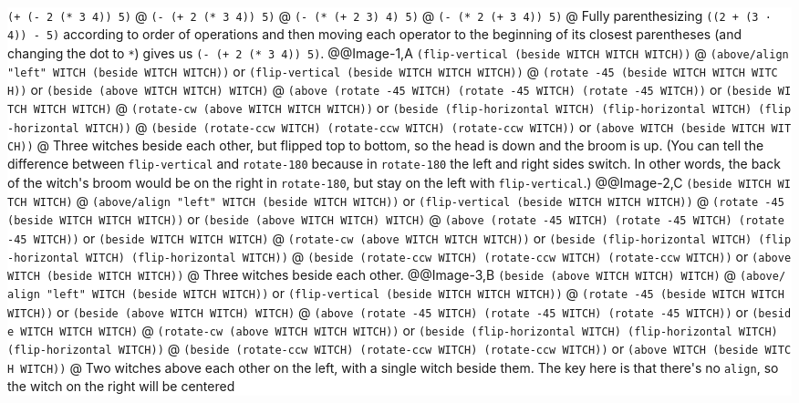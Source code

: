 `(+ (- 2 (* 3 4)) 5)`
@
`(- (+ 2 (* 3 4)) 5)`
@
`(- (* (+ 2 3) 4) 5)`
@
`(- (* 2 (+ 3 4)) 5)`
@
Fully parenthesizing `((2 + (3 · 4)) - 5)` according to order of operations and
then moving each operator to the beginning of its closest parentheses (and
changing the dot to `*`) gives us `(- (+ 2 (* 3 4)) 5)`.
@@Image-1,A
`(flip-vertical (beside WITCH WITCH WITCH))`
@
`(above/align "left" WITCH (beside WITCH WITCH))` or `(flip-vertical (beside WITCH WITCH WITCH))`
@
`(rotate -45 (beside WITCH WITCH WITCH))` or `(beside (above WITCH WITCH) WITCH)`
@
`(above (rotate -45 WITCH) (rotate -45 WITCH) (rotate -45 WITCH))` or `(beside WITCH WITCH WITCH)`
@
`(rotate-cw (above WITCH WITCH WITCH))` or `(beside (flip-horizontal WITCH) (flip-horizontal WITCH) (flip-horizontal WITCH))`
@
`(beside (rotate-ccw WITCH) (rotate-ccw WITCH) (rotate-ccw WITCH))` or `(above WITCH (beside WITCH WITCH))`
@
Three witches beside each other, but flipped top to bottom, so the head is down
and the broom is up. (You can tell the difference between `flip-vertical` and 
`rotate-180` because in `rotate-180` the left and right sides switch. In other
words, the back of the witch's broom would be on the right in `rotate-180`, but
stay on the left with `flip-vertical`.)
@@Image-2,C
`(beside WITCH WITCH WITCH)`
@
`(above/align "left" WITCH (beside WITCH WITCH))` or `(flip-vertical (beside WITCH WITCH WITCH))`
@
`(rotate -45 (beside WITCH WITCH WITCH))` or `(beside (above WITCH WITCH) WITCH)`
@
`(above (rotate -45 WITCH) (rotate -45 WITCH) (rotate -45 WITCH))` or `(beside WITCH WITCH WITCH)`
@
`(rotate-cw (above WITCH WITCH WITCH))` or `(beside (flip-horizontal WITCH) (flip-horizontal WITCH) (flip-horizontal WITCH))`
@
`(beside (rotate-ccw WITCH) (rotate-ccw WITCH) (rotate-ccw WITCH))` or `(above WITCH (beside WITCH WITCH))`
@
Three witches beside each other.
@@Image-3,B
`(beside (above WITCH WITCH) WITCH)`
@
`(above/align "left" WITCH (beside WITCH WITCH))` or `(flip-vertical (beside WITCH WITCH WITCH))`
@
`(rotate -45 (beside WITCH WITCH WITCH))` or `(beside (above WITCH WITCH) WITCH)`
@
`(above (rotate -45 WITCH) (rotate -45 WITCH) (rotate -45 WITCH))` or `(beside WITCH WITCH WITCH)`
@
`(rotate-cw (above WITCH WITCH WITCH))` or `(beside (flip-horizontal WITCH) (flip-horizontal WITCH) (flip-horizontal WITCH))`
@
`(beside (rotate-ccw WITCH) (rotate-ccw WITCH) (rotate-ccw WITCH))` or `(above WITCH (beside WITCH WITCH))`
@
Two witches above each other on the left, with a single witch beside them. The
key here is that there's no `align`, so the witch on the right will be centered